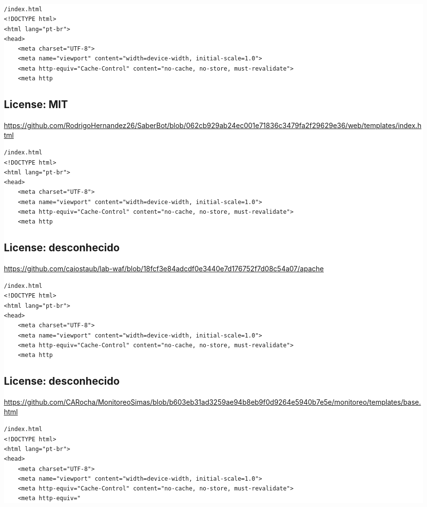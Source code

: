 ```
/index.html
<!DOCTYPE html>
<html lang="pt-br">
<head>
    <meta charset="UTF-8">
    <meta name="viewport" content="width=device-width, initial-scale=1.0">
    <meta http-equiv="Cache-Control" content="no-cache, no-store, must-revalidate">
    <meta http
```


## License: MIT
https://github.com/RodrigoHernandez26/SaberBot/blob/062cb929ab24ec001e71836c3479fa2f29629e36/web/templates/index.html

```
/index.html
<!DOCTYPE html>
<html lang="pt-br">
<head>
    <meta charset="UTF-8">
    <meta name="viewport" content="width=device-width, initial-scale=1.0">
    <meta http-equiv="Cache-Control" content="no-cache, no-store, must-revalidate">
    <meta http
```


## License: desconhecido
https://github.com/caiostaub/lab-waf/blob/18fcf3e84adcdf0e3440e7d176752f7d08c54a07/apache

```
/index.html
<!DOCTYPE html>
<html lang="pt-br">
<head>
    <meta charset="UTF-8">
    <meta name="viewport" content="width=device-width, initial-scale=1.0">
    <meta http-equiv="Cache-Control" content="no-cache, no-store, must-revalidate">
    <meta http
```


## License: desconhecido
https://github.com/CARocha/MonitoreoSimas/blob/b603eb31ad3259ae94b8eb9f0d9264e5940b7e5e/monitoreo/templates/base.html

```
/index.html
<!DOCTYPE html>
<html lang="pt-br">
<head>
    <meta charset="UTF-8">
    <meta name="viewport" content="width=device-width, initial-scale=1.0">
    <meta http-equiv="Cache-Control" content="no-cache, no-store, must-revalidate">
    <meta http-equiv="
```
